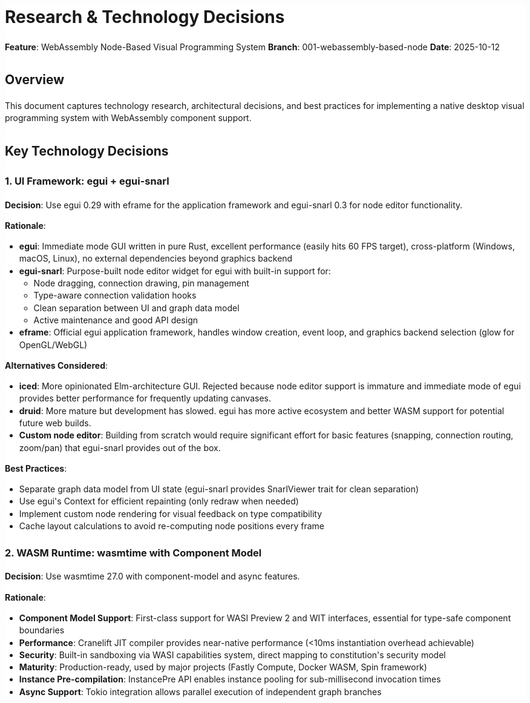 # Research & Technology Decisions

**Feature**: WebAssembly Node-Based Visual Programming System
**Branch**: 001-webassembly-based-node
**Date**: 2025-10-12

## Overview

This document captures technology research, architectural decisions, and best practices for implementing a native desktop visual programming system with WebAssembly component support.

## Key Technology Decisions

### 1. UI Framework: egui + egui-snarl

**Decision**: Use egui 0.29 with eframe for the application framework and egui-snarl 0.3 for node editor functionality.

**Rationale**:
- **egui**: Immediate mode GUI written in pure Rust, excellent performance (easily hits 60 FPS target), cross-platform (Windows, macOS, Linux), no external dependencies beyond graphics backend
- **egui-snarl**: Purpose-built node editor widget for egui with built-in support for:
  - Node dragging, connection drawing, pin management
  - Type-aware connection validation hooks
  - Clean separation between UI and graph data model
  - Active maintenance and good API design
- **eframe**: Official egui application framework, handles window creation, event loop, and graphics backend selection (glow for OpenGL/WebGL)

**Alternatives Considered**:
- **iced**: More opinionated Elm-architecture GUI. Rejected because node editor support is immature and immediate mode of egui provides better performance for frequently updating canvases.
- **druid**: More mature but development has slowed. egui has more active ecosystem and better WASM support for potential future web builds.
- **Custom node editor**: Building from scratch would require significant effort for basic features (snapping, connection routing, zoom/pan) that egui-snarl provides out of the box.

**Best Practices**:
- Separate graph data model from UI state (egui-snarl provides SnarlViewer trait for clean separation)
- Use egui's Context for efficient repainting (only redraw when needed)
- Implement custom node rendering for visual feedback on type compatibility
- Cache layout calculations to avoid re-computing node positions every frame

### 2. WASM Runtime: wasmtime with Component Model

**Decision**: Use wasmtime 27.0 with component-model and async features.

**Rationale**:
- **Component Model Support**: First-class support for WASI Preview 2 and WIT interfaces, essential for type-safe component boundaries
- **Performance**: Cranelift JIT compiler provides near-native performance (<10ms instantiation overhead achievable)
- **Security**: Built-in sandboxing via WASI capabilities system, direct mapping to constitution's security model
- **Maturity**: Production-ready, used by major projects (Fastly Compute, Docker WASM, Spin framework)
- **Instance Pre-compilation**: InstancePre API enables instance pooling for sub-millisecond invocation times
- **Async Support**: Tokio integration allows parallel execution of independent graph branches
